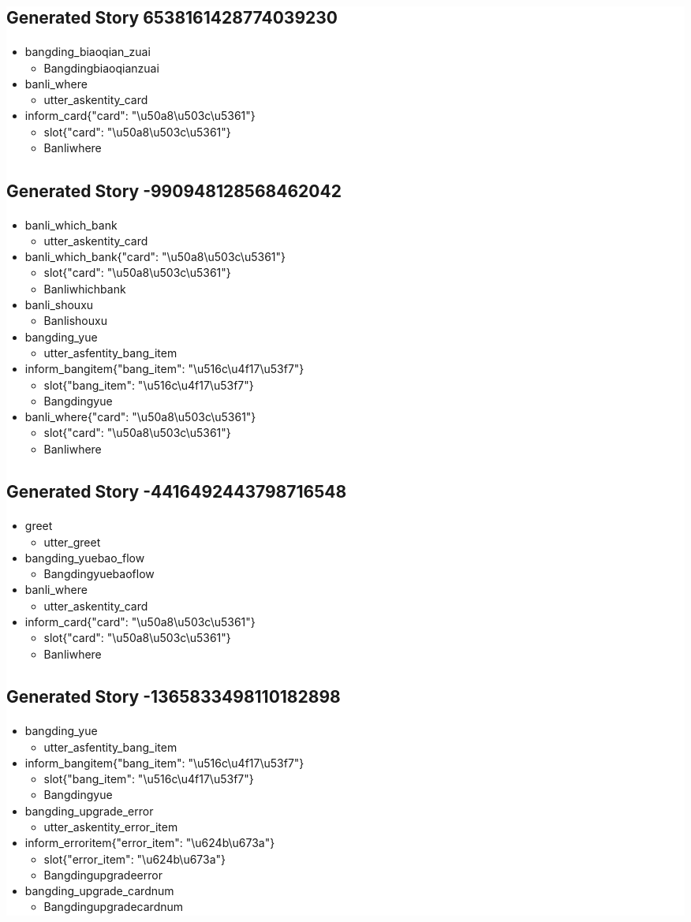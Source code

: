 ## Generated Story 6538161428774039230
* bangding_biaoqian_zuai
    - Bangdingbiaoqianzuai
* banli_where
    - utter_askentity_card
* inform_card{"card": "\u50a8\u503c\u5361"}
    - slot{"card": "\u50a8\u503c\u5361"}
    - Banliwhere

## Generated Story -990948128568462042
* banli_which_bank
    - utter_askentity_card
* banli_which_bank{"card": "\u50a8\u503c\u5361"}
    - slot{"card": "\u50a8\u503c\u5361"}
    - Banliwhichbank
* banli_shouxu
    - Banlishouxu
* bangding_yue
    - utter_asfentity_bang_item
* inform_bangitem{"bang_item": "\u516c\u4f17\u53f7"}
    - slot{"bang_item": "\u516c\u4f17\u53f7"}
    - Bangdingyue
* banli_where{"card": "\u50a8\u503c\u5361"}
    - slot{"card": "\u50a8\u503c\u5361"}
    - Banliwhere

## Generated Story -4416492443798716548
* greet
    - utter_greet
* bangding_yuebao_flow
    - Bangdingyuebaoflow
* banli_where
    - utter_askentity_card
* inform_card{"card": "\u50a8\u503c\u5361"}
    - slot{"card": "\u50a8\u503c\u5361"}
    - Banliwhere

## Generated Story -1365833498110182898
* bangding_yue
    - utter_asfentity_bang_item
* inform_bangitem{"bang_item": "\u516c\u4f17\u53f7"}
    - slot{"bang_item": "\u516c\u4f17\u53f7"}
    - Bangdingyue
* bangding_upgrade_error
    - utter_askentity_error_item
* inform_erroritem{"error_item": "\u624b\u673a"}
    - slot{"error_item": "\u624b\u673a"}
    - Bangdingupgradeerror
* bangding_upgrade_cardnum
    - Bangdingupgradecardnum
